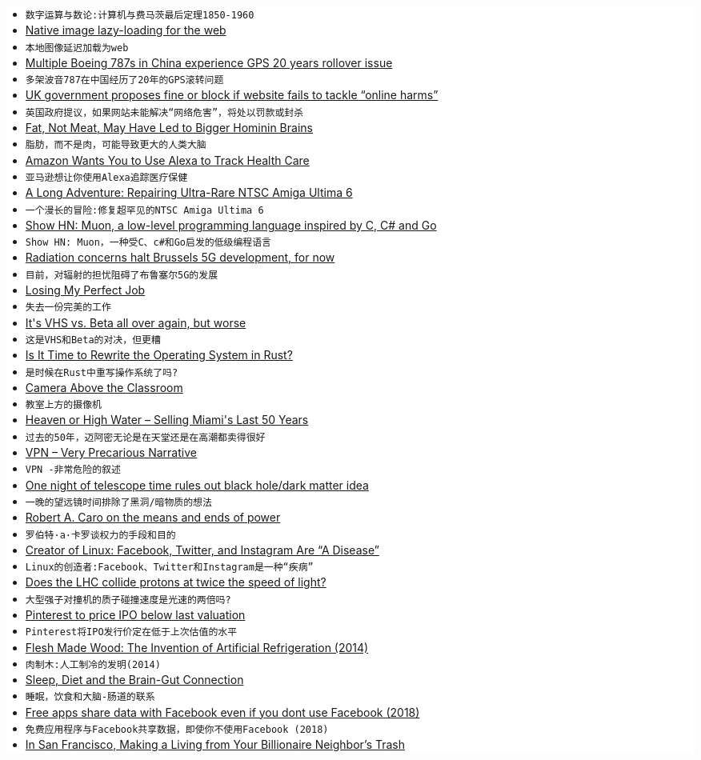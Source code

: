 - `数字运算与数论:计算机与费马茨最后定理1850-1960`
- [Native image lazy-loading for the web](https://addyosmani.com/blog/lazy-loading/)
- `本地图像延迟加载为web`
- [Multiple Boeing 787s in China experience GPS 20 years rollover issue](https://twitter.com/ChinaAvReview/status/1114802018919411712)
- `多架波音787在中国经历了20年的GPS滚转问题`
- [UK government proposes fine or block if website fails to tackle “online harms”](https://www.bbc.co.uk/news/technology-47826946)
- `英国政府提议，如果网站未能解决“网络危害”，将处以罚款或封杀`
- [Fat, Not Meat, May Have Led to Bigger Hominin Brains](https://www.scientificamerican.com/article/fat-not-meat-may-have-led-to-bigger-hominin-brains/)
- `脂肪，而不是肉，可能导致更大的人类大脑`
- [Amazon Wants You to Use Alexa to Track Health Care](https://www.wsj.com/articles/amazon-clears-path-for-alexas-use-as-health-service-11554669234)
- `亚马逊想让你使用Alexa追踪医疗保健`
- [A Long Adventure: Repairing Ultra-Rare NTSC Amiga Ultima 6](https://amigalove.com/viewtopic.php?f=7&amp;t=1013)
- `一个漫长的冒险:修复超罕见的NTSC Amiga Ultima 6`
- [Show HN: Muon, a low-level programming language inspired by C, C# and Go](https://github.com/nickmqb/muon)
- `Show HN: Muon，一种受C、c#和Go启发的低级编程语言`
- [Radiation concerns halt Brussels 5G development, for now](http://www.brusselstimes.com/brussels/14753/radiation-concerns-halt-brussels-5g-for-now)
- `目前，对辐射的担忧阻碍了布鲁塞尔5G的发展`
- [Losing My Perfect Job](https://medium.com/@iamzackwebb/losing-my-perfect-job-d9b618e934b4)
- `失去一份完美的工作`
- [It&#39;s VHS vs. Beta all over again, but worse](https://www.johnnygrubb.com/its-vhs-vs-beta-all-over-again-but-worse)
- `这是VHS和Beta的对决，但更糟`
- [Is It Time to Rewrite the Operating System in Rust?](https://youtube.com/watch?v=HgtRAbE1nBM)
- `是时候在Rust中重写操作系统了吗?`
- [Camera Above the Classroom](http://www.sixthtone.com/news/1003759/camera-above-the-classroom)
- `教室上方的摄像机`
- [Heaven or High Water – Selling Miami&#39;s Last 50 Years](https://popula.com/2019/04/02/heaven-or-high-water/)
- `过去的50年，迈阿密无论是在天堂还是在高潮都卖得很好`
- [VPN – Very Precarious Narrative](https://schub.io/blog/2019/04/08/very-precarious-narrative.html)
- `VPN -非常危险的叙述`
- [One night of telescope time rules out black hole/dark matter idea](https://arstechnica.com/science/2019/04/one-night-of-telescope-time-rules-out-black-holedark-matter-idea/)
- `一晚的望远镜时间排除了黑洞/暗物质的想法`
- [Robert A. Caro on the means and ends of power](https://www.nytimes.com/interactive/2019/04/01/magazine/robert-caro-working-memoir.html)
- `罗伯特·a·卡罗谈权力的手段和目的`
- [Creator of Linux: Facebook, Twitter, and Instagram Are “A Disease”](https://futurism.com/the-byte/linux-facebook-instagram-twitter-disease)
- `Linux的创造者:Facebook、Twitter和Instagram是一种“疾病”`
- [Does the LHC collide protons at twice the speed of light?](http://backreaction.blogspot.com/2019/04/dear-dr-b-does-lhc-collide-protons-at.html)
- `大型强子对撞机的质子碰撞速度是光速的两倍吗?`
- [Pinterest to price IPO below last valuation](https://www.spglobal.com/marketintelligence/en/news-insights/trending/CntmhxoqW9jHjBsVK7aYpw2)
- `Pinterest将IPO发行价定在低于上次估值的水平`
- [Flesh Made Wood: The Invention of Artificial Refrigeration (2014)](http://theappendix.net/issues/2014/4/flesh-made-wood-the-invention-of-artificial-refrigeration)
- `肉制木:人工制冷的发明(2014)`
- [Sleep, Diet and the Brain-Gut Connection](http://cowboy.vc/blog/?p=158)
- `睡眠，饮食和大脑-肠道的联系`
- [Free apps share data with Facebook even if you dont use Facebook (2018)](https://privacyinternational.org/report/2647/how-apps-android-share-data-facebook-report)
- `免费应用程序与Facebook共享数据，即使你不使用Facebook (2018)`
- [In San Francisco, Making a Living from Your Billionaire Neighbor’s Trash](https://www.nytimes.com/2019/04/07/us/trash-pickers-san-francisco-zuckerberg.html)
